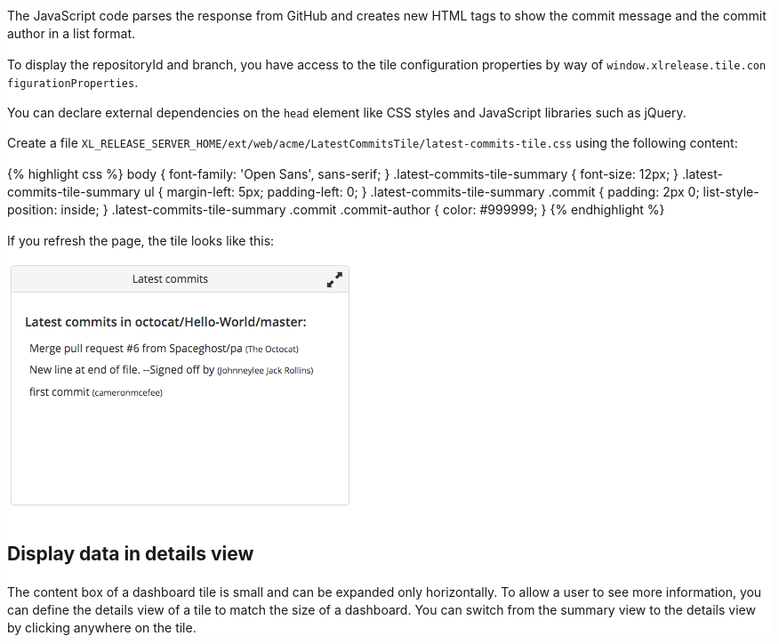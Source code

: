The JavaScript code parses the response from GitHub and creates new HTML tags to show the commit message and the commit author in a list format.

To display the repositoryId and branch, you have access to the tile configuration properties by way of `window.xlrelease.tile.configurationProperties`.

You can declare external dependencies on the `head` element like CSS styles and JavaScript libraries such as jQuery.

Create a file `XL_RELEASE_SERVER_HOME/ext/web/acme/LatestCommitsTile/latest-commits-tile.css` using the following content:

{% highlight css %}
  body {
    font-family: 'Open Sans', sans-serif;
  }
  .latest-commits-tile-summary {
    font-size: 12px;
  }
  .latest-commits-tile-summary ul {
    margin-left: 5px;
    padding-left: 0;
  }
  .latest-commits-tile-summary .commit {
    padding: 2px 0;
    list-style-position: inside;
  }
  .latest-commits-tile-summary .commit .commit-author {
    color: #999999;
  }
{% endhighlight %}

If you refresh the page, the tile looks like this:

![Latest commits tile summary view](../images/custom-tile/custom-tile-summary-view.png)

## Display data in details view

The content box of a dashboard tile is small and can be expanded only horizontally. To allow a user to see more information, you can define the details view of a tile to match the size of a dashboard. You can switch from the summary view to the details view by clicking anywhere on the tile.
